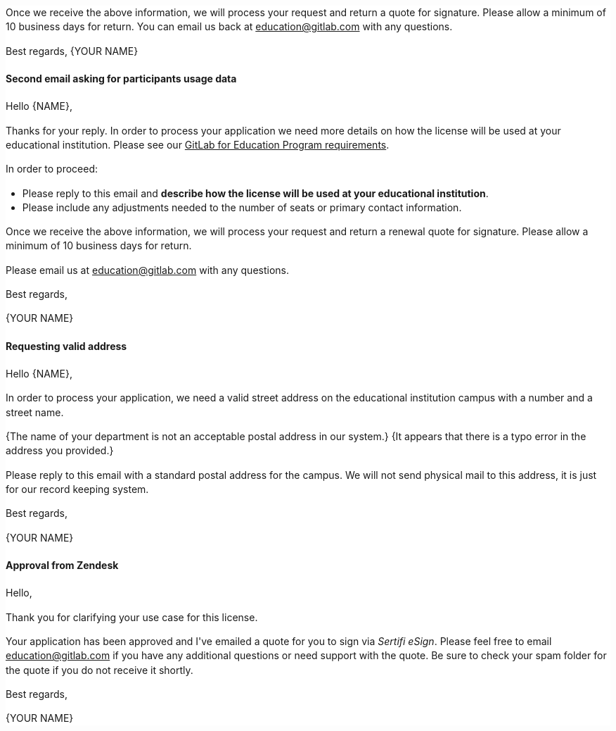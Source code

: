 Once we receive the above information, we will process your request and return a quote for signature. Please allow a minimum of 10 business days for return.
You can email us back at education@gitlab.com with any questions.

Best regards,
{YOUR NAME}

#### Second email asking for participants usage data

Hello {NAME}, 

Thanks for your reply. In order to process your application we need more details on how the license will be used at your educational institution. Please see our [GitLab for Education Program requirements](/handbook/marketing/community-relations/education-program/#gitlab-for-education-program-requirements).

In order to proceed:
* Please reply to this email and **describe how the license will be used at your educational institution**.  
* Please include any adjustments needed to the number of seats or primary contact information.

Once we receive the above information, we will process your request and return a renewal quote for signature. Please allow a minimum of 10 business days for return. 

Please email us at education@gitlab.com with any questions. 

Best regards, 

{YOUR NAME}

#### Requesting valid address

Hello {NAME},

In order to process your application, we need a valid street address on the educational institution campus with a number and a street name. 

{The name of your department is not an acceptable postal address in our system.} 
{It appears that there is a typo error in the address you provided.}

Please reply to this email with a standard postal address for the campus. We will not send physical mail to this address, it is just for our record keeping system.

Best regards, 

{YOUR NAME}

#### Approval from Zendesk

Hello,

Thank you for clarifying your use case for this license.

Your application has been approved and I've emailed a quote for you to sign via *Sertifi eSign*. Please feel free to email education@gitlab.com if you have any additional questions or need support with the quote. Be sure to check your spam folder for the quote if you do not receive it shortly. 

Best regards,

{YOUR NAME}
